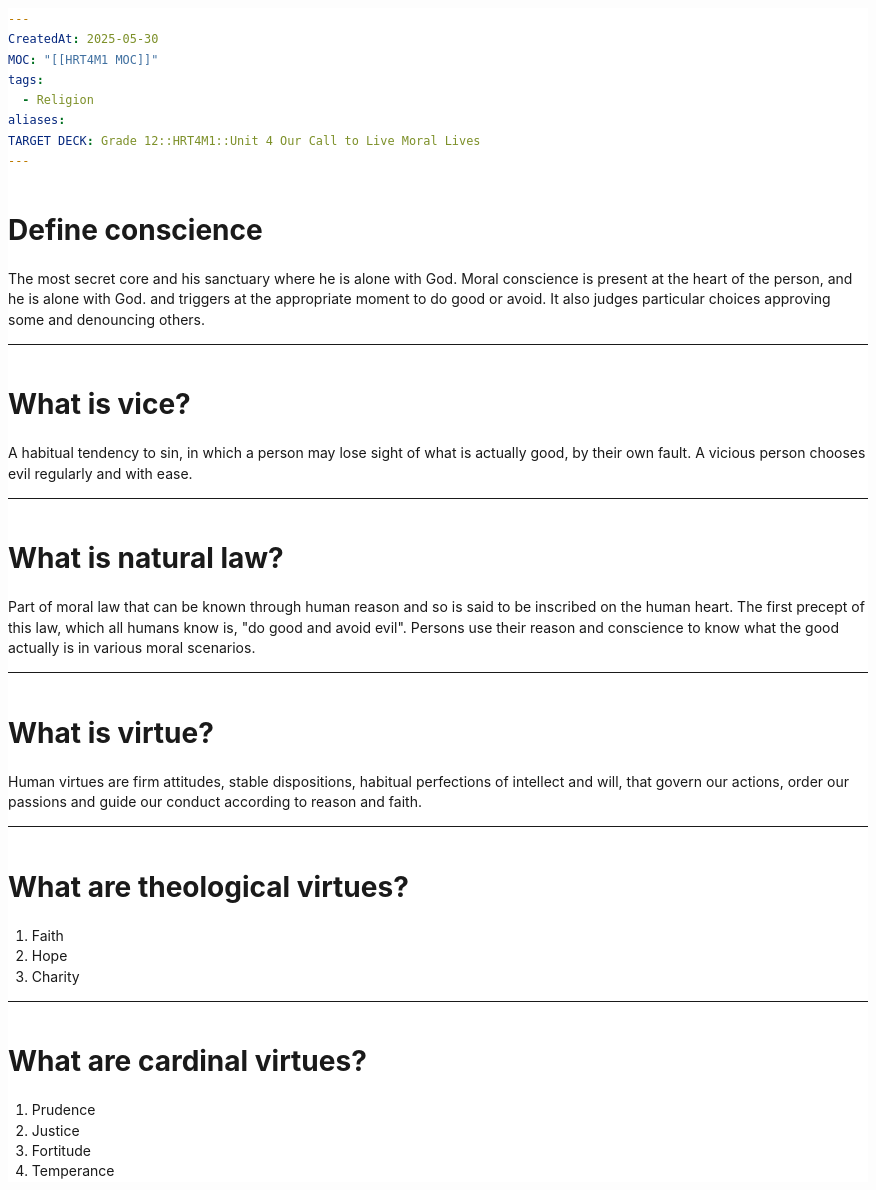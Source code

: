 ```yaml
---
CreatedAt: 2025-05-30
MOC: "[[HRT4M1 MOC]]"
tags:
  - Religion
aliases: 
TARGET DECK: Grade 12::HRT4M1::Unit 4 Our Call to Live Moral Lives
---
```

# Define conscience
The most secret core and his sanctuary where he is alone with God. Moral conscience is present at the heart of the person, and he is alone with God. and triggers at the appropriate moment to do good or avoid. It also judges particular choices approving some and denouncing others.


---
# What is vice?
A habitual tendency to sin, in which a person may lose sight of what is actually good, by their own fault. A vicious person chooses evil regularly and with ease.


---
# What is natural law?
Part of moral law that can be known through human reason and so is said to be inscribed on the human heart. The first precept of this law, which all humans know is, "do good and avoid evil". Persons use their reason and conscience to know what the good actually is in various moral scenarios. 


---
# What is virtue?
Human virtues are firm attitudes, stable dispositions, habitual perfections of intellect and will, that govern our actions, order our passions and guide our conduct according to reason and faith.


___
# What are theological virtues?
1. Faith
2. Hope
3. Charity


___
# What are cardinal virtues?
1. Prudence
2. Justice
3. Fortitude
4. Temperance
